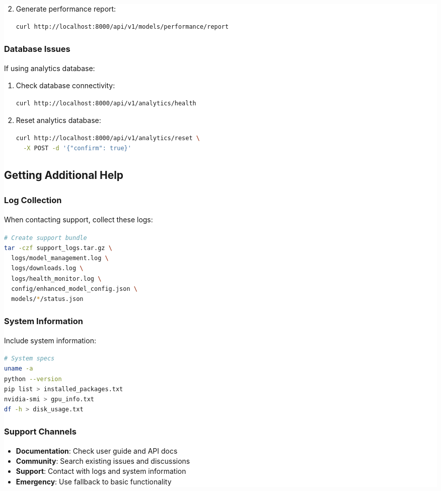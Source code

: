 2. Generate performance report:
   ```bash
   curl http://localhost:8000/api/v1/models/performance/report
   ```

### Database Issues

If using analytics database:

1. Check database connectivity:

   ```bash
   curl http://localhost:8000/api/v1/analytics/health
   ```

2. Reset analytics database:
   ```bash
   curl http://localhost:8000/api/v1/analytics/reset \
     -X POST -d '{"confirm": true}'
   ```

## Getting Additional Help

### Log Collection

When contacting support, collect these logs:

```bash
# Create support bundle
tar -czf support_logs.tar.gz \
  logs/model_management.log \
  logs/downloads.log \
  logs/health_monitor.log \
  config/enhanced_model_config.json \
  models/*/status.json
```

### System Information

Include system information:

```bash
# System specs
uname -a
python --version
pip list > installed_packages.txt
nvidia-smi > gpu_info.txt
df -h > disk_usage.txt
```

### Support Channels

- **Documentation**: Check user guide and API docs
- **Community**: Search existing issues and discussions
- **Support**: Contact with logs and system information
- **Emergency**: Use fallback to basic functionality
